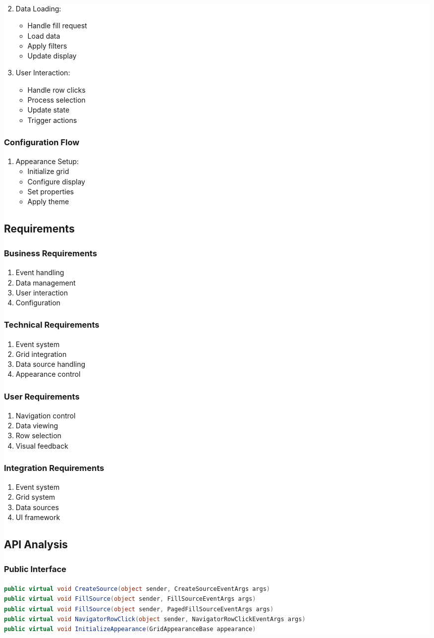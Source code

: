 2. Data Loading:
   - Handle fill request
   - Load data
   - Apply filters
   - Update display

3. User Interaction:
   - Handle row clicks
   - Process selection
   - Update state
   - Trigger actions

### Configuration Flow
1. Appearance Setup:
   - Initialize grid
   - Configure display
   - Set properties
   - Apply theme

## Requirements

### Business Requirements
1. Event handling
2. Data management
3. User interaction
4. Configuration

### Technical Requirements
1. Event system
2. Grid integration
3. Data source handling
4. Appearance control

### User Requirements
1. Navigation control
2. Data viewing
3. Row selection
4. Visual feedback

### Integration Requirements
1. Event system
2. Grid system
3. Data sources
4. UI framework

## API Analysis

### Public Interface
```csharp
public virtual void CreateSource(object sender, CreateSourceEventArgs args)
public virtual void FillSource(object sender, FillSourceEventArgs args)
public virtual void FillSource(object sender, PagedFillSourceEventArgs args)
public virtual void NavigatorRowClick(object sender, NavigatorRowClickEventArgs args)
public virtual void InitializeAppearance(GridAppearanceBase appearance)
```
